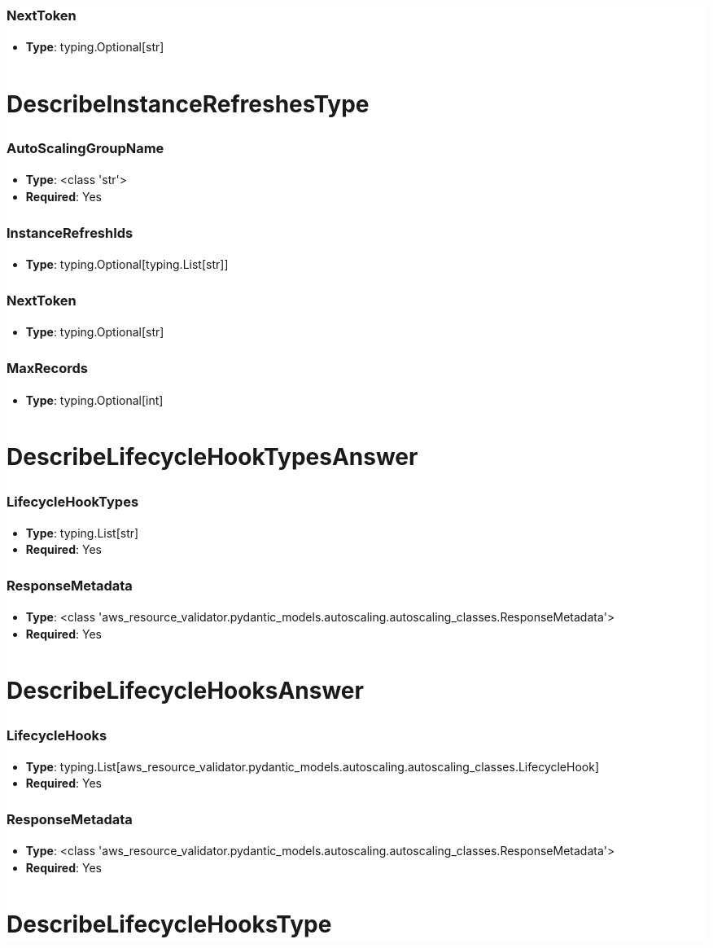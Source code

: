 ### NextToken
- **Type**: typing.Optional[str]


# DescribeInstanceRefreshesType

### AutoScalingGroupName
- **Type**: <class 'str'>
- **Required**: Yes

### InstanceRefreshIds
- **Type**: typing.Optional[typing.List[str]]

### NextToken
- **Type**: typing.Optional[str]

### MaxRecords
- **Type**: typing.Optional[int]


# DescribeLifecycleHookTypesAnswer

### LifecycleHookTypes
- **Type**: typing.List[str]
- **Required**: Yes

### ResponseMetadata
- **Type**: <class 'aws_resource_validator.pydantic_models.autoscaling.autoscaling_classes.ResponseMetadata'>
- **Required**: Yes


# DescribeLifecycleHooksAnswer

### LifecycleHooks
- **Type**: typing.List[aws_resource_validator.pydantic_models.autoscaling.autoscaling_classes.LifecycleHook]
- **Required**: Yes

### ResponseMetadata
- **Type**: <class 'aws_resource_validator.pydantic_models.autoscaling.autoscaling_classes.ResponseMetadata'>
- **Required**: Yes


# DescribeLifecycleHooksType
